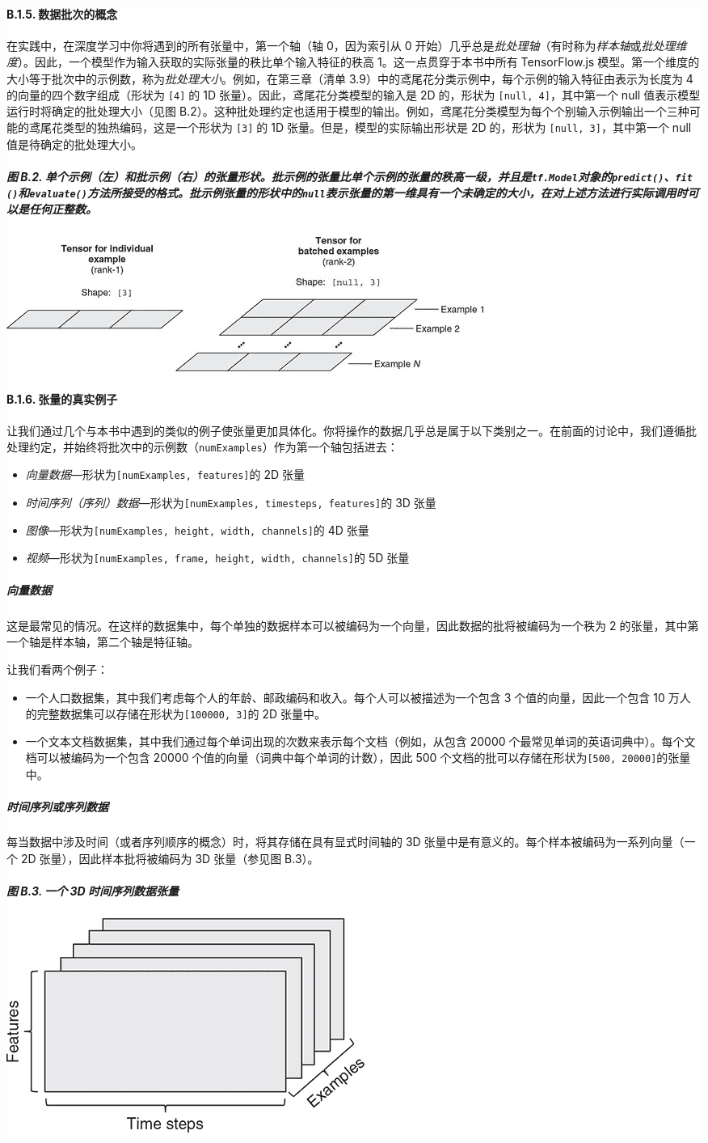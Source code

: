 #### B.1.5\. 数据批次的概念

在实践中，在深度学习中你将遇到的所有张量中，第一个轴（轴 0，因为索引从 0 开始）几乎总是*批处理轴*（有时称为*样本轴*或*批处理维度*）。因此，一个模型作为输入获取的实际张量的秩比单个输入特征的秩高 1。这一点贯穿于本书中所有 TensorFlow.js 模型。第一个维度的大小等于批次中的示例数，称为*批处理大小*。例如，在第三章（清单 3.9）中的鸢尾花分类示例中，每个示例的输入特征由表示为长度为 4 的向量的四个数字组成（形状为 `[4]` 的 1D 张量）。因此，鸢尾花分类模型的输入是 2D 的，形状为 `[null, 4]`，其中第一个 null 值表示模型运行时将确定的批处理大小（见图 B.2）。这种批处理约定也适用于模型的输出。例如，鸢尾花分类模型为每个个别输入示例输出一个三种可能的鸢尾花类型的独热编码，这是一个形状为 `[3]` 的 1D 张量。但是，模型的实际输出形状是 2D 的，形状为 `[null, 3]`，其中第一个 null 值是待确定的批处理大小。

##### 图 B.2\. 单个示例（左）和批示例（右）的张量形状。批示例的张量比单个示例的张量的秩高一级，并且是`tf.Model`对象的`predict()`、`fit()`和`evaluate()`方法所接受的格式。批示例张量的形状中的`null`表示张量的第一维具有一个未确定的大小，在对上述方法进行实际调用时可以是任何正整数。

![](img/btab02_alt.jpg)

#### B.1.6\. 张量的真实例子

让我们通过几个与本书中遇到的类似的例子使张量更加具体化。你将操作的数据几乎总是属于以下类别之一。在前面的讨论中，我们遵循批处理约定，并始终将批次中的示例数（`numExamples`）作为第一个轴包括进去：

+   *向量数据*—形状为`[numExamples, features]`的 2D 张量

+   *时间序列（序列）数据*—形状为`[numExamples, timesteps, features]`的 3D 张量

+   *图像*—形状为`[numExamples, height, width, channels]`的 4D 张量

+   *视频*—形状为`[numExamples, frame, height, width, channels]`的 5D 张量

##### 向量数据

这是最常见的情况。在这样的数据集中，每个单独的数据样本可以被编码为一个向量，因此数据的批将被编码为一个秩为 2 的张量，其中第一个轴是样本轴，第二个轴是特征轴。

让我们看两个例子：

+   一个人口数据集，其中我们考虑每个人的年龄、邮政编码和收入。每个人可以被描述为一个包含 3 个值的向量，因此一个包含 10 万人的完整数据集可以存储在形状为`[100000, 3]`的 2D 张量中。

+   一个文本文档数据集，其中我们通过每个单词出现的次数来表示每个文档（例如，从包含 20000 个最常见单词的英语词典中）。每个文档可以被编码为一个包含 20000 个值的向量（词典中每个单词的计数），因此 500 个文档的批可以存储在形状为`[500, 20000]`的张量中。

##### 时间序列或序列数据

每当数据中涉及时间（或者序列顺序的概念）时，将其存储在具有显式时间轴的 3D 张量中是有意义的。每个样本被编码为一系列向量（一个 2D 张量），因此样本批将被编码为 3D 张量（参见图 B.3）。

##### 图 B.3\. 一个 3D 时间序列数据张量

![](img/btab03.jpg)
